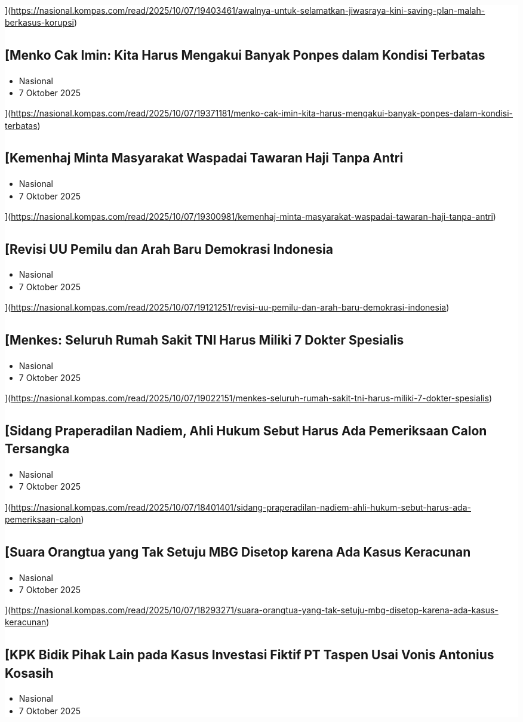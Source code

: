 ](https://nasional.kompas.com/read/2025/10/07/19403461/awalnya-untuk-selamatkan-jiwasraya-kini-saving-plan-malah-berkasus-korupsi)
## [Menko Cak Imin: Kita Harus Mengakui Banyak Ponpes dalam Kondisi Terbatas
  * Nasional
  * 7 Oktober 2025

](https://nasional.kompas.com/read/2025/10/07/19371181/menko-cak-imin-kita-harus-mengakui-banyak-ponpes-dalam-kondisi-terbatas)
## [Kemenhaj Minta Masyarakat Waspadai Tawaran Haji Tanpa Antri
  * Nasional
  * 7 Oktober 2025

](https://nasional.kompas.com/read/2025/10/07/19300981/kemenhaj-minta-masyarakat-waspadai-tawaran-haji-tanpa-antri)
## [Revisi UU Pemilu dan Arah Baru Demokrasi Indonesia
  * Nasional
  * 7 Oktober 2025

](https://nasional.kompas.com/read/2025/10/07/19121251/revisi-uu-pemilu-dan-arah-baru-demokrasi-indonesia)
## [Menkes: Seluruh Rumah Sakit TNI Harus Miliki 7 Dokter Spesialis
  * Nasional
  * 7 Oktober 2025

](https://nasional.kompas.com/read/2025/10/07/19022151/menkes-seluruh-rumah-sakit-tni-harus-miliki-7-dokter-spesialis)
## [Sidang Praperadilan Nadiem, Ahli Hukum Sebut Harus Ada Pemeriksaan Calon Tersangka
  * Nasional
  * 7 Oktober 2025

](https://nasional.kompas.com/read/2025/10/07/18401401/sidang-praperadilan-nadiem-ahli-hukum-sebut-harus-ada-pemeriksaan-calon)
## [Suara Orangtua yang Tak Setuju MBG Disetop karena Ada Kasus Keracunan
  * Nasional
  * 7 Oktober 2025

](https://nasional.kompas.com/read/2025/10/07/18293271/suara-orangtua-yang-tak-setuju-mbg-disetop-karena-ada-kasus-keracunan)
## [KPK Bidik Pihak Lain pada Kasus Investasi Fiktif PT Taspen Usai Vonis Antonius Kosasih
  * Nasional
  * 7 Oktober 2025
